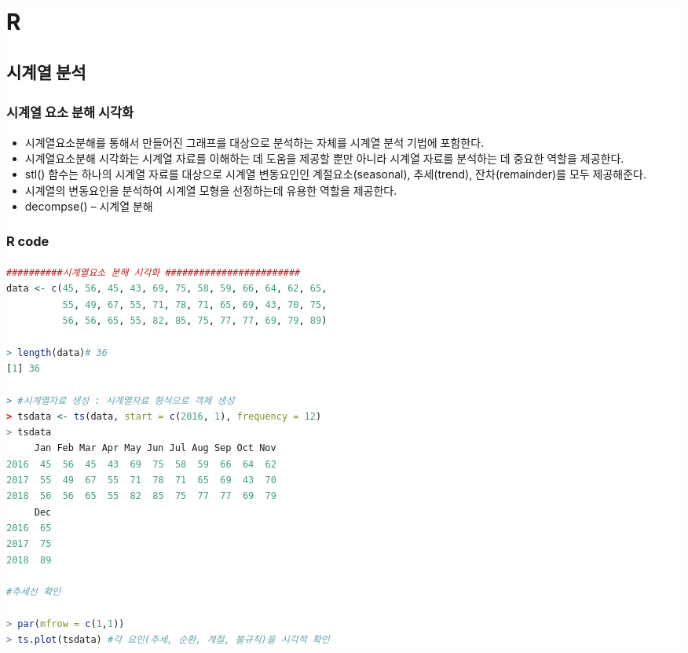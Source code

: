 # R

## 시계열 분석

### 시계열 요소 분해 시각화

- 시계열요소분해를 통해서 만들어진 그래프를 대상으로 분석하는 자체를 시계열 분석 기법에 포함한다. 
- 시계열요소분해 시각화는 시계열 자료를 이해하는 데 도움을 제공할 뿐만 아니라 시계열 자료를 분석하는 데 중요한 역할을 제공한다.
- stl() 함수는 하나의 시계열 자료를 대상으로 시계열 변동요인인 계절요소(seasonal), 추세(trend), 잔차(remainder)를 모두 제공해준다. 
- 시계열의 변동요인을 분석하여 시계열 모형을 선정하는데 유용한 역할을 제공한다.
- decompse() – 시계열 분해



### R code

```R
##########시계열요소 분해 시각화 ########################
data <- c(45, 56, 45, 43, 69, 75, 58, 59, 66, 64, 62, 65, 
          55, 49, 67, 55, 71, 78, 71, 65, 69, 43, 70, 75, 
          56, 56, 65, 55, 82, 85, 75, 77, 77, 69, 79, 89)

> length(data)# 36
[1] 36

> #시계열자료 생성 : 시계열자료 형식으로 객체 생성
> tsdata <- ts(data, start = c(2016, 1), frequency = 12)
> tsdata
     Jan Feb Mar Apr May Jun Jul Aug Sep Oct Nov
2016  45  56  45  43  69  75  58  59  66  64  62
2017  55  49  67  55  71  78  71  65  69  43  70
2018  56  56  65  55  82  85  75  77  77  69  79
     Dec
2016  65
2017  75
2018  89

#추세선 확인

> par(mfrow = c(1,1))
> ts.plot(tsdata) #각 요인(추세, 순환, 계절, 불규칙)을 시각적 확인

```
